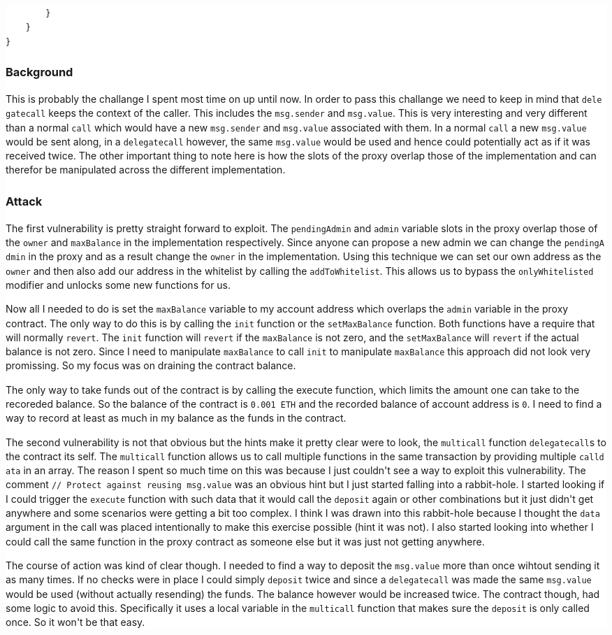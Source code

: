 ```solidity
        }
    }
}
```

### Background

This is probably the challange I spent most time on up until now. In order to pass this challange we need to keep in mind that `delegatecall` keeps the context of the caller. This includes the `msg.sender` and `msg.value`. This is very interesting and very different than a normal `call` which would have a new `msg.sender` and `msg.value` associated with them. In a normal `call` a new `msg.value` would be sent along, in a `delegatecall` however, the same `msg.value` would be used and hence could potentially act as if it was received twice. The other important thing to note here is how the slots of the proxy overlap those of the implementation and can therefor be manipulated across the different implementation.

### Attack

The first vulnerability is pretty straight forward to exploit. The `pendingAdmin` and `admin` variable slots in the proxy overlap those of the `owner` and `maxBalance` in the implementation respectively. Since anyone can propose a new admin we can change the `pendingAdmin` in the proxy and as a result change the `owner` in the implementation. Using this technique we can set our own address as the `owner` and then also add our address in the whitelist by calling the `addToWhitelist`. This allows us to bypass the `onlyWhitelisted` modifier and unlocks some new functions for us.

Now all I needed to do is set the `maxBalance` variable to my account address which overlaps the `admin` variable in the proxy contract. The only way to do this is by calling the `init` function or the `setMaxBalance` function. Both functions have a require that will normally `revert`. The `init` function will `revert` if the `maxBalance` is not zero, and the `setMaxBalance` will `revert` if the actual balance is not zero. Since I need to manipulate `maxBalance` to call `init` to manipulate `maxBalance` this approach did not look very promissing. So my focus was on draining the contract balance.

The only way to take funds out of the contract is by calling the execute function, which limits the amount one can take to the recoreded balance. So the balance of the contract is `0.001 ETH` and the recorded balance of account address is `0`. I need to find a way to record at least as much in my balance as the funds in the contract. 

The second vulnerability is not that obvious but the hints make it pretty clear were to look, the `multicall` function `delegatecall`s to the contract its self. The `multicall` function allows us to call multiple functions in the same transaction by providing multiple `calldata` in an array. The reason I spent so much time on this was because I just couldn't see a way to exploit this vulnerability. The comment `// Protect against reusing msg.value` was an obvious hint but I just started falling into a rabbit-hole. I started looking if I could trigger the `execute` function with such data that it would call the `deposit` again or other combinations but it just didn't get anywhere and some scenarios were getting a bit too complex. I think I was drawn into this rabbit-hole because I thought the `data` argument in the call was placed intentionally to make this exercise possible (hint it was not). I also started looking into whether I could call the same function in the proxy contract as someone else but it was just not getting anywhere.

The course of action was kind of clear though. I needed to find a way to deposit the `msg.value` more than once wihtout sending it as many times. If no checks were in place I could simply `deposit` twice and since a `delegatecall` was made the same `msg.value` would be used (without actually resending) the funds. The balance however would be increased twice. The contract though, had some logic to avoid this. Specifically it uses a local variable in the `multicall` function that makes sure the `deposit` is only called once. So it won't be that easy.
